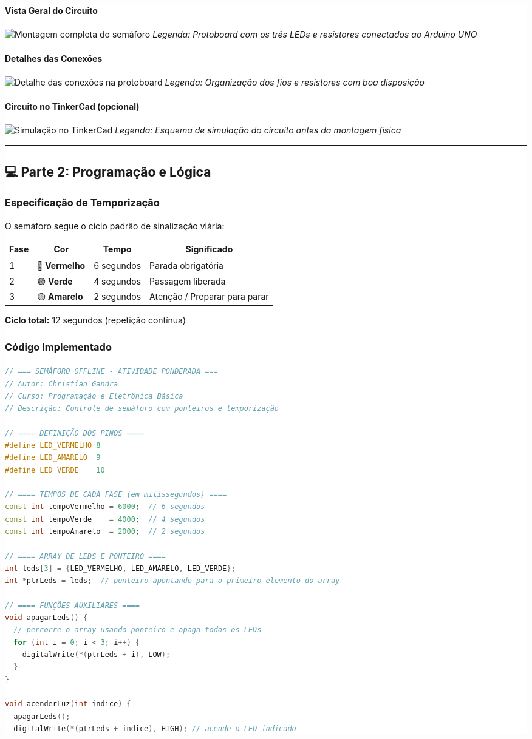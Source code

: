 #### Vista Geral do Circuito
![Montagem completa do semáforo](./assets/montagem_completa.jpg)
*Legenda: Protoboard com os três LEDs e resistores conectados ao Arduino UNO*

#### Detalhes das Conexões
![Detalhe das conexões na protoboard](./assets/conexoes_detalhe.jpg)
*Legenda: Organização dos fios e resistores com boa disposição*

#### Circuito no TinkerCad (opcional)
![Simulação no TinkerCad](./assets/tinkercad_simulacao.png)
*Legenda: Esquema de simulação do circuito antes da montagem física*

---

## 💻 Parte 2: Programação e Lógica

### Especificação de Temporização

O semáforo segue o ciclo padrão de sinalização viária:

| Fase | Cor | Tempo | Significado |
|------|-----|-------|-------------|
| 1 | 🔴 **Vermelho** | 6 segundos | Parada obrigatória |
| 2 | 🟢 **Verde** | 4 segundos | Passagem liberada |
| 3 | 🟡 **Amarelo** | 2 segundos | Atenção / Preparar para parar |

**Ciclo total:** 12 segundos (repetição contínua)

### Código Implementado

```cpp
// === SEMÁFORO OFFLINE - ATIVIDADE PONDERADA ===
// Autor: Christian Gandra
// Curso: Programação e Eletrônica Básica
// Descrição: Controle de semáforo com ponteiros e temporização

// ==== DEFINIÇÃO DOS PINOS ====
#define LED_VERMELHO 8
#define LED_AMARELO  9
#define LED_VERDE    10

// ==== TEMPOS DE CADA FASE (em milissegundos) ====
const int tempoVermelho = 6000;  // 6 segundos
const int tempoVerde    = 4000;  // 4 segundos
const int tempoAmarelo  = 2000;  // 2 segundos

// ==== ARRAY DE LEDS E PONTEIRO ====
int leds[3] = {LED_VERMELHO, LED_AMARELO, LED_VERDE};
int *ptrLeds = leds;  // ponteiro apontando para o primeiro elemento do array

// ==== FUNÇÕES AUXILIARES ====
void apagarLeds() {
  // percorre o array usando ponteiro e apaga todos os LEDs
  for (int i = 0; i < 3; i++) {
    digitalWrite(*(ptrLeds + i), LOW);
  }
}

void acenderLuz(int indice) {
  apagarLeds();
  digitalWrite(*(ptrLeds + indice), HIGH); // acende o LED indicado
```